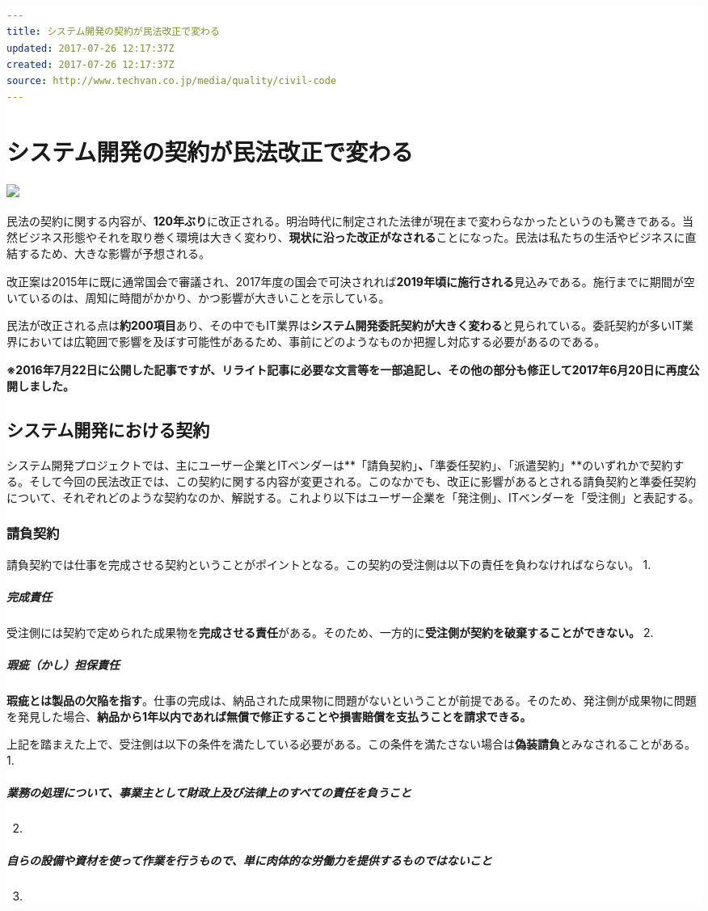 ```yaml
---
title: システム開発の契約が民法改正で変わる
updated: 2017-07-26 12:17:37Z
created: 2017-07-26 12:17:37Z
source: http://www.techvan.co.jp/media/quality/civil-code
---
```


# システム開発の契約が民法改正で変わる

![](../_resources/e0826995857b0b669fc800bbb006e712.jpg)

民法の契約に関する内容が、**120年ぶり**に改正される。明治時代に制定された法律が現在まで変わらなかったというのも驚きである。当然ビジネス形態やそれを取り巻く環境は大きく変わり、**現状に沿った改正がなされる**ことになった。民法は私たちの生活やビジネスに直結するため、大きな影響が予想される。

改正案は2015年に既に通常国会で審議され、2017年度の国会で可決されれば**2019年頃に施行される**見込みである。施行までに期間が空いているのは、周知に時間がかかり、かつ影響が大きいことを示している。

民法が改正される点は**約200項目**あり、その中でもIT業界は**システム開発委託契約が大きく変わる**と見られている。委託契約が多いIT業界においては広範囲で影響を及ぼす可能性があるため、事前にどのようなものか把握し対応する必要があるのである。

**※2016年7月22日に公開した記事ですが、リライト記事に必要な文言等を一部追記し、その他の部分も修正して2017年6月20日に再度公開しました。**

## システム開発における契約

システム開発プロジェクトでは、主にユーザー企業とITベンダーは**「請負契約」**、**「準委任契約」、「派遣契約」**のいずれかで契約する。そして今回の民法改正では、この契約に関する内容が変更される。このなかでも、改正に影響があるとされる請負契約と準委任契約について、それぞれどのような契約なのか、解説する。これより以下はユーザー企業を「発注側」、ITベンダーを「受注側」と表記する。

### 請負契約

請負契約では仕事を完成させる契約ということがポイントとなる。この契約の受注側は以下の責任を負わなければならない。
1.

##### 完成責任

受注側には契約で定められた成果物を**完成させる責任**がある。そのため、一方的に**受注側が契約を破棄することができない。**
2.

##### 瑕疵（かし）担保責任

**瑕疵とは製品の欠陥を指す**。仕事の完成は、納品された成果物に問題がないということが前提である。そのため、発注側が成果物に問題を発見した場合、**納品から1年以内であれば無償で修正することや損害賠償を支払うことを請求できる。**

上記を踏まえた上で、受注側は以下の条件を満たしている必要がある。この条件を満たさない場合は**偽装請負**とみなされることがある。
1.

##### 業務の処理について、事業主として財政上及び法律上のすべての責任を負うこと

2.

##### 自らの設備や資材を使って作業を行うもので、単に肉体的な労働力を提供するものではないこと

3.
